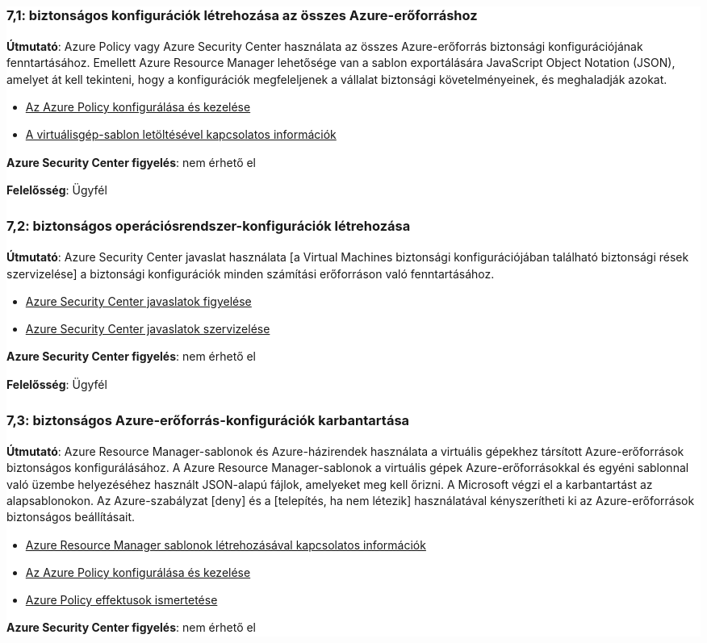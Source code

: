 ### <a name="71-establish-secure-configurations-for-all-azure-resources"></a>7,1: biztonságos konfigurációk létrehozása az összes Azure-erőforráshoz

**Útmutató**: Azure Policy vagy Azure Security Center használata az összes Azure-erőforrás biztonsági konfigurációjának fenntartásához. Emellett Azure Resource Manager lehetősége van a sablon exportálására JavaScript Object Notation (JSON), amelyet át kell tekinteni, hogy a konfigurációk megfeleljenek a vállalat biztonsági követelményeinek, és meghaladják azokat.

* [Az Azure Policy konfigurálása és kezelése](../../governance/policy/tutorials/create-and-manage.md)

* [A virtuálisgép-sablon letöltésével kapcsolatos információk](/previous-versions/azure/virtual-machines/windows/download-template)

**Azure Security Center figyelés**: nem érhető el

**Felelősség**: Ügyfél

### <a name="72-establish-secure-operating-system-configurations"></a>7,2: biztonságos operációsrendszer-konfigurációk létrehozása

**Útmutató**: Azure Security Center javaslat használata [a Virtual Machines biztonsági konfigurációjában található biztonsági rések szervizelése] a biztonsági konfigurációk minden számítási erőforráson való fenntartásához.

* [Azure Security Center javaslatok figyelése](../../security-center/security-center-recommendations.md)

* [Azure Security Center javaslatok szervizelése](../../security-center/security-center-remediate-recommendations.md)

**Azure Security Center figyelés**: nem érhető el

**Felelősség**: Ügyfél

### <a name="73-maintain-secure-azure-resource-configurations"></a>7,3: biztonságos Azure-erőforrás-konfigurációk karbantartása

**Útmutató**: Azure Resource Manager-sablonok és Azure-házirendek használata a virtuális gépekhez társított Azure-erőforrások biztonságos konfigurálásához. A Azure Resource Manager-sablonok a virtuális gépek Azure-erőforrásokkal és egyéni sablonnal való üzembe helyezéséhez használt JSON-alapú fájlok, amelyeket meg kell őrizni. A Microsoft végzi el a karbantartást az alapsablonokon. Az Azure-szabályzat [deny] és a [telepítés, ha nem létezik] használatával kényszerítheti ki az Azure-erőforrások biztonságos beállításait.

* [Azure Resource Manager sablonok létrehozásával kapcsolatos információk](./ps-template.md)

* [Az Azure Policy konfigurálása és kezelése](../../governance/policy/tutorials/create-and-manage.md)

* [Azure Policy effektusok ismertetése](../../governance/policy/concepts/effects.md)

**Azure Security Center figyelés**: nem érhető el
